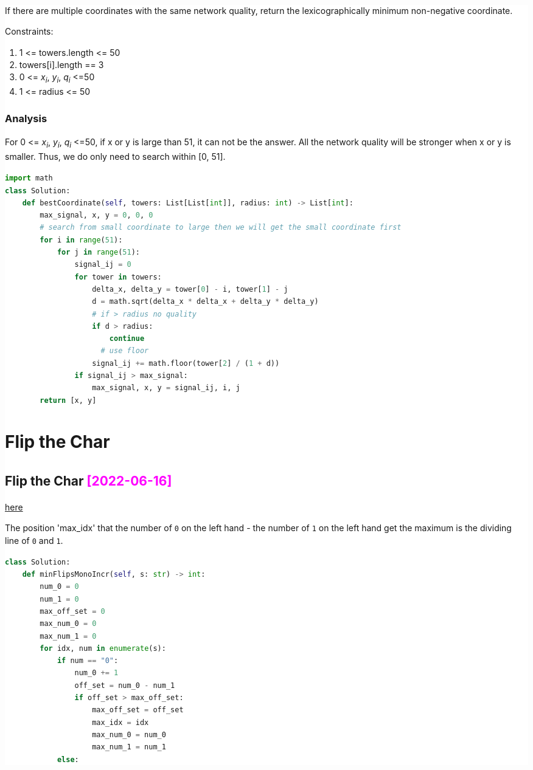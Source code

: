 If there are multiple coordinates with the same network quality, return the
lexicographically minimum non-negative coordinate.

Constraints:

1. 1 <= towers.length <= 50
2. towers[i].length == 3
3. 0 <= $x_i$, $y_i$, $q_i$ <=50
4. 1 <= radius <= 50

### Analysis

For 0 <= $x_i$, $y_i$, $q_i$ <=50, if x or y is large than 51, it can not be the
answer. All the network quality will be stronger when x or y is smaller. Thus,
we do only need to search within [0, 51].

```python
import math
class Solution:
    def bestCoordinate(self, towers: List[List[int]], radius: int) -> List[int]:
        max_signal, x, y = 0, 0, 0
        # search from small coordinate to large then we will get the small coordinate first
        for i in range(51):
            for j in range(51):
                signal_ij = 0
                for tower in towers:
                    delta_x, delta_y = tower[0] - i, tower[1] - j
                    d = math.sqrt(delta_x * delta_x + delta_y * delta_y)
                    # if > radius no quality
                    if d > radius:
                        continue
                      # use floor
                    signal_ij += math.floor(tower[2] / (1 + d))
                if signal_ij > max_signal:
                    max_signal, x, y = signal_ij, i, j
        return [x, y]
```

# Flip the Char

## Flip the Char <font color=magenta>[2022-06-16]</font>

[here](https://leetcode.cn/problems/cyJERH/)

The position 'max_idx' that the number of `0` on the left hand - the number of
`1` on the left hand get the maximum is the dividing line of `0` and `1`.

```python
class Solution:
    def minFlipsMonoIncr(self, s: str) -> int:
        num_0 = 0
        num_1 = 0
        max_off_set = 0
        max_num_0 = 0
        max_num_1 = 0
        for idx, num in enumerate(s):
            if num == "0":
                num_0 += 1
                off_set = num_0 - num_1
                if off_set > max_off_set:
                    max_off_set = off_set
                    max_idx = idx
                    max_num_0 = num_0
                    max_num_1 = num_1
            else:
```